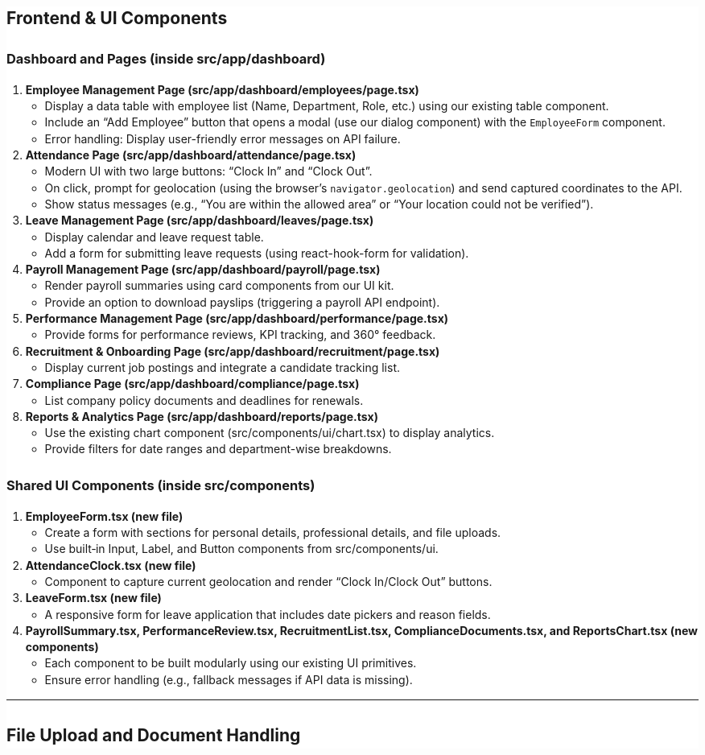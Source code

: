 
## Frontend & UI Components

### Dashboard and Pages (inside src/app/dashboard)

1. **Employee Management Page (src/app/dashboard/employees/page.tsx)**
   - Display a data table with employee list (Name, Department, Role, etc.) using our existing table component.
   - Include an “Add Employee” button that opens a modal (use our dialog component) with the `EmployeeForm` component.
   - Error handling: Display user-friendly error messages on API failure.
2. **Attendance Page (src/app/dashboard/attendance/page.tsx)**
   - Modern UI with two large buttons: “Clock In” and “Clock Out”.  
   - On click, prompt for geolocation (using the browser’s `navigator.geolocation`) and send captured coordinates to the API.  
   - Show status messages (e.g., “You are within the allowed area” or “Your location could not be verified”).
3. **Leave Management Page (src/app/dashboard/leaves/page.tsx)**
   - Display calendar and leave request table.  
   - Add a form for submitting leave requests (using react-hook-form for validation).
4. **Payroll Management Page (src/app/dashboard/payroll/page.tsx)**
   - Render payroll summaries using card components from our UI kit.  
   - Provide an option to download payslips (triggering a payroll API endpoint).
5. **Performance Management Page (src/app/dashboard/performance/page.tsx)**
   - Provide forms for performance reviews, KPI tracking, and 360° feedback.
6. **Recruitment & Onboarding Page (src/app/dashboard/recruitment/page.tsx)**
   - Display current job postings and integrate a candidate tracking list.
7. **Compliance Page (src/app/dashboard/compliance/page.tsx)**
   - List company policy documents and deadlines for renewals.
8. **Reports & Analytics Page (src/app/dashboard/reports/page.tsx)**
   - Use the existing chart component (src/components/ui/chart.tsx) to display analytics.
   - Provide filters for date ranges and department-wise breakdowns.

### Shared UI Components (inside src/components)

1. **EmployeeForm.tsx (new file)**
   - Create a form with sections for personal details, professional details, and file uploads.
   - Use built‑in Input, Label, and Button components from src/components/ui.
2. **AttendanceClock.tsx (new file)**
   - Component to capture current geolocation and render “Clock In/Clock Out” buttons.
3. **LeaveForm.tsx (new file)**
   - A responsive form for leave application that includes date pickers and reason fields.
4. **PayrollSummary.tsx, PerformanceReview.tsx, RecruitmentList.tsx, ComplianceDocuments.tsx, and ReportsChart.tsx (new components)**
   - Each component to be built modularly using our existing UI primitives.
   - Ensure error handling (e.g., fallback messages if API data is missing).

---

## File Upload and Document Handling
